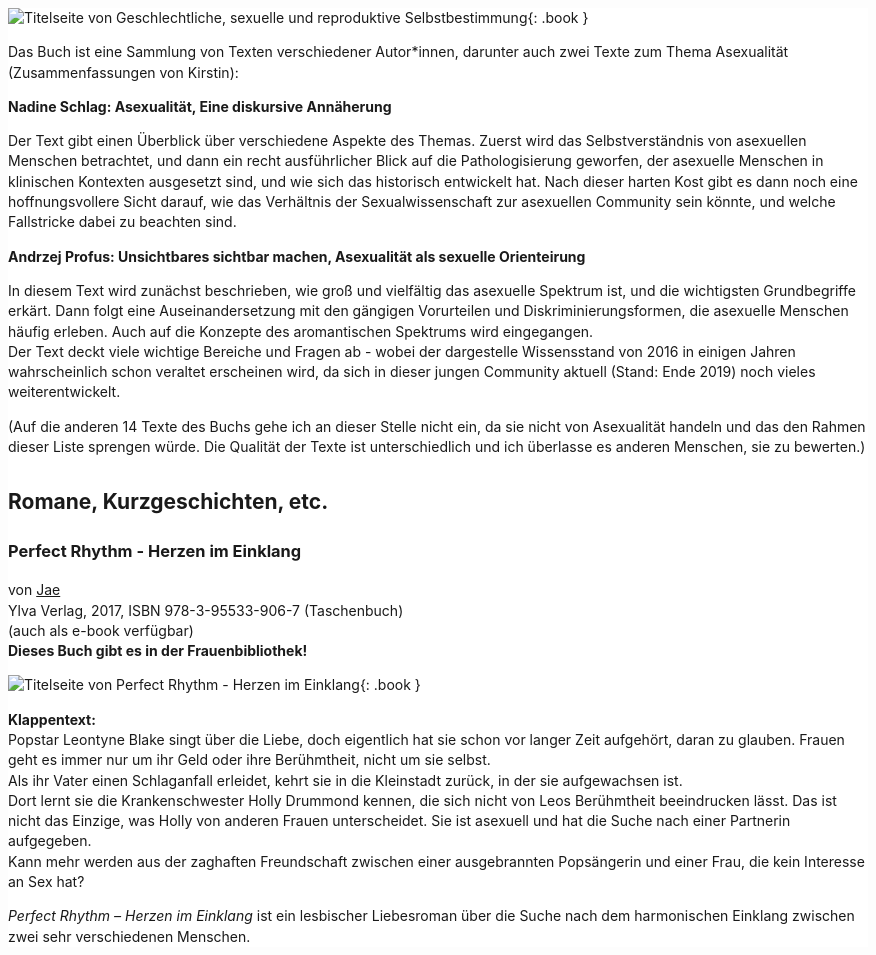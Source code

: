 ![Titelseite von Geschlechtliche, sexuelle und reproduktive Selbstbestimmung](GeschlechtlicheSexuelleUndReproduktiveSelbstbestimmung.jpg){: .book }

Das Buch ist eine Sammlung von Texten verschiedener Autor\*innen, darunter auch zwei Texte zum Thema Asexualität (Zusammenfassungen von Kirstin):

**Nadine Schlag: Asexualität, Eine diskursive Annäherung**  

Der Text gibt einen Überblick über verschiedene Aspekte des Themas. Zuerst wird das  Selbstverständnis von asexuellen Menschen betrachtet, und dann ein recht ausführlicher Blick auf die Pathologisierung geworfen, der asexuelle Menschen in klinischen Kontexten ausgesetzt sind, und wie sich das historisch entwickelt hat. Nach dieser harten Kost gibt es dann noch eine hoffnungsvollere Sicht darauf, wie das Verhältnis der Sexualwissenschaft zur asexuellen Community sein könnte, und welche Fallstricke dabei zu beachten sind.

**Andrzej Profus: Unsichtbares sichtbar machen, Asexualität als sexuelle Orienteirung**

In diesem Text wird zunächst beschrieben, wie groß und vielfältig das asexuelle Spektrum ist, und die wichtigsten Grundbegriffe erkärt. Dann folgt eine Auseinandersetzung mit den gängigen Vorurteilen und Diskriminierungsformen, die asexuelle Menschen häufig erleben. Auch auf die Konzepte des aromantischen Spektrums wird eingegangen.  
Der Text deckt viele wichtige Bereiche und Fragen ab - wobei der dargestelle Wissensstand von 2016 in einigen Jahren wahrscheinlich schon veraltet erscheinen wird, da sich in dieser jungen Community aktuell (Stand: Ende 2019) noch vieles weiterentwickelt.

(Auf die anderen 14 Texte des Buchs gehe ich an dieser Stelle nicht ein, da sie nicht von Asexualität handeln und das den Rahmen dieser Liste sprengen würde. Die Qualität der Texte ist unterschiedlich und ich überlasse es anderen Menschen, sie zu bewerten.)

## Romane, Kurzgeschichten, etc.

### Perfect Rhythm - Herzen im Einklang  
von [Jae](https://jae-fiction.de/perfect-rhythm/)  
Ylva Verlag, 2017, ISBN 978-3-95533-906-7 (Taschenbuch)  
(auch als e-book verfügbar)  
**Dieses Buch gibt es in der Frauenbibliothek!**  

![Titelseite von Perfect Rhythm - Herzen im Einklang](PerfectRhythmHerzenImEinklang-by-Jae.jpg){: .book }

**Klappentext:**  
Popstar Leontyne Blake singt über die Liebe, doch eigentlich hat sie schon vor langer Zeit aufgehört, daran zu glauben. Frauen geht es immer nur um ihr Geld oder ihre Berühmtheit, nicht um sie selbst.  
Als ihr Vater einen Schlaganfall erleidet, kehrt sie in die Kleinstadt zurück, in der sie aufgewachsen ist.  
Dort lernt sie die Krankenschwester Holly Drummond kennen, die sich nicht von Leos Berühmtheit beeindrucken lässt. Das ist nicht das Einzige, was Holly von anderen Frauen unterscheidet. Sie ist asexuell und hat die Suche nach einer Partnerin aufgegeben.  
Kann mehr werden aus der zaghaften Freundschaft zwischen einer ausgebrannten Popsängerin und einer Frau, die kein Interesse an Sex hat?

*Perfect Rhythm – Herzen im Einklang* ist ein lesbischer Liebesroman über die Suche nach dem harmonischen Einklang zwischen zwei sehr verschiedenen Menschen.
